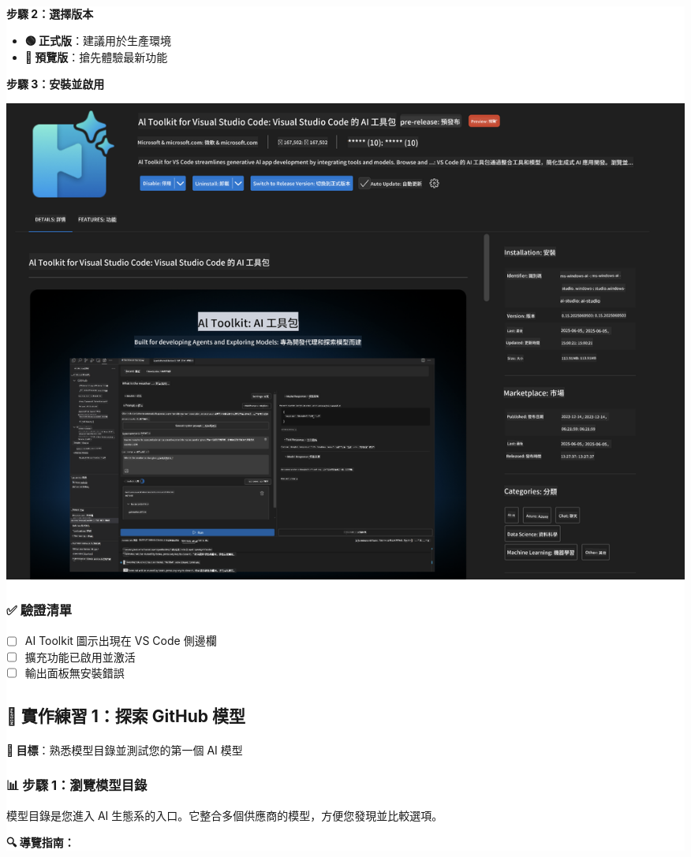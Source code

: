 **步驟 2：選擇版本**
- **🟢 正式版**：建議用於生產環境
- **🔶 預覽版**：搶先體驗最新功能

**步驟 3：安裝並啟用**

![AI Toolkit Extension](../../../../translated_images/aitkext.d28945a03eed003c39fc39bc96ae655af9b64b9b922e78e88b07214420ed7985.mo.png)

### ✅ 驗證清單
- [ ] AI Toolkit 圖示出現在 VS Code 側邊欄
- [ ] 擴充功能已啟用並激活
- [ ] 輸出面板無安裝錯誤

## 🧪 實作練習 1：探索 GitHub 模型

**🎯 目標**：熟悉模型目錄並測試您的第一個 AI 模型

### 📊 步驟 1：瀏覽模型目錄

模型目錄是您進入 AI 生態系的入口。它整合多個供應商的模型，方便您發現並比較選項。

**🔍 導覽指南：**
